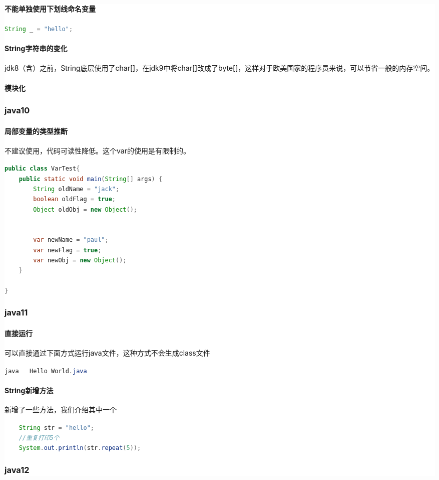 #### 不能单独使用下划线命名变量

```java
String _ = "hello";
```

#### String字符串的变化

jdk8（含）之前，String底层使用了char[]，在jdk9中将char[]改成了byte[]，这样对于欧美国家的程序员来说，可以节省一般的内存空间。

#### 模块化

### java10

#### 局部变量的类型推断

不建议使用，代码可读性降低。这个var的使用是有限制的。

```java
public class VarTest{
	public static void main(String[] args) {
		String oldName = "jack";
		boolean oldFlag = true;
		Object oldObj = new Object();


		var newName = "paul";
		var newFlag = true;
		var newObj = new Object();
	}

}
```

### java11

#### 直接运行

可以直接通过下面方式运行java文件，这种方式不会生成class文件

```java
java   Hello World.java
```

#### String新增方法

新增了一些方法，我们介绍其中一个

```java
	String str = "hello";
	//重复打印5个
	System.out.println(str.repeat(5));
```
### java12
